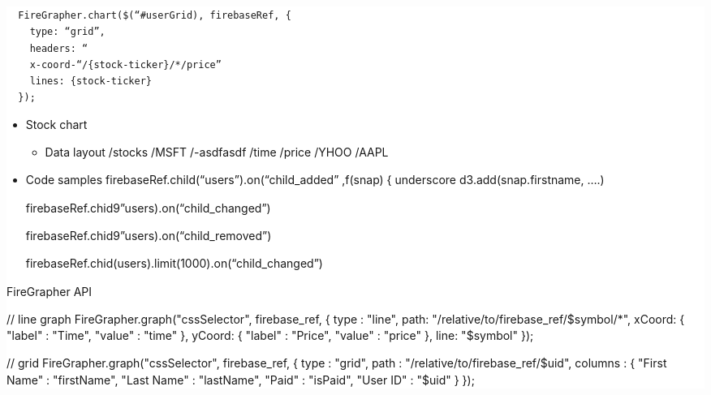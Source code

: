       FireGrapher.chart($(“#userGrid), firebaseRef, {
        type: “grid”,
        headers: “
        x-coord-“/{stock-ticker}/*/price”
        lines: {stock-ticker}
      });
  - Stock chart
    - Data layout
      /stocks
        /MSFT
        /-asdfasdf
                 /time
                 /price
        /YHOO
        /AAPL
  - Code samples
    firebaseRef.child(“users”).on(“child_added” ,f(snap) {
      underscore
      d3.add(snap.firstname, ….)

    firebaseRef.chid9”users).on(“child_changed”)

    firebaseRef.chid9”users).on(“child_removed”)

    firebaseRef.chid(users).limit(1000).on(“child_changed”)


FireGrapher API

// line graph
FireGrapher.graph("cssSelector", firebase_ref, {
  type : "line",
  path: "/relative/to/firebase_ref/$symbol/*",
  xCoord: {
    "label" : "Time",
    "value" : "time"
  },
  yCoord: {
    "label" : "Price",
    "value" : "price"
  },
  line: "$symbol"
});

// grid
FireGrapher.graph("cssSelector", firebase_ref, {
  type : "grid",
  path : "/relative/to/firebase_ref/$uid",
  columns : {
    "First Name" : "firstName",
    "Last Name" : "lastName",
    "Paid" : "isPaid",
    "User ID" : "$uid"
  }
});
